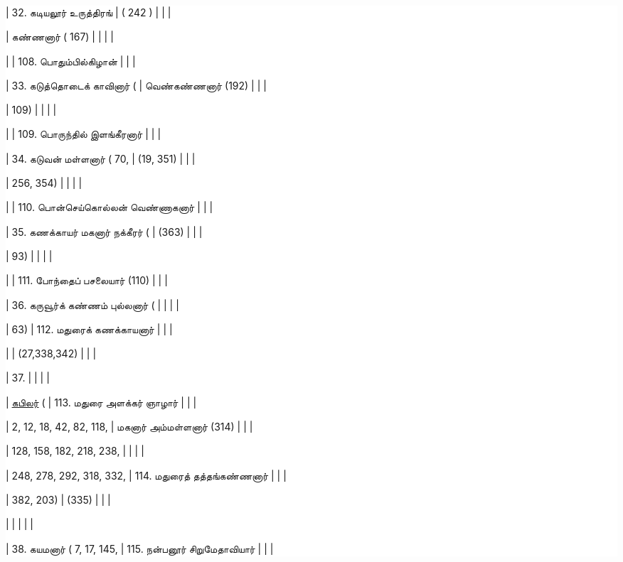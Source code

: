 | 32\. கடியலூர் உருத்திரங்       | ( 242 )                     |   |   |

| கண்ணனார் ( 167)               |                             |   |   |

|                             | 108\. பொதும்பில்கிழான்         |   |   |

| 33\. கடுத்தொடைக் காவினார் (    | வெண்கண்ணனார் (192)             |   |   |

| 109)                        |                             |   |   |

|                             | 109\. பொருந்தில் இளங்கீரனார்     |   |   |

| 34\. கடுவன் மள்ளனார் ( 70,     | (19, 351)                   |   |   |

| 256, 354)                   |                             |   |   |

|                             | 110\. பொன்செய்கொல்லன் வெண்ணாகனார் |   |   |

| 35\. கணக்காயர் மகனார் நக்கீரர் (  | (363)                       |   |   |

| 93)                         |                             |   |   |

|                             | 111\. போந்தைப் பசலையார் (110)  |   |   |

| 36\. கருவூர்க் கண்ணம் புல்லனார் ( |                             |   |   |

| 63)                         | 112\. மதுரைக் கணக்காயனார்      |   |   |

|                             | (27,338,342)                |   |   |

| 37\.                        |                             |   |   |

| [கபிலர்](கபிலர் "wikilink") ( | 113\. மதுரை அளக்கர் ஞாழார்     |   |   |

| 2, 12, 18, 42, 82, 118,     | மகனார் அம்மள்ளனார் (314)        |   |   |

| 128, 158, 182, 218, 238,    |                             |   |   |

| 248, 278, 292, 318, 332,    | 114\. மதுரைத் தத்தங்கண்ணனார்     |   |   |

| 382, 203)                   | (335)                       |   |   |

|                             |                             |   |   |

| 38\. கயமனார் ( 7, 17, 145,   | 115\. நன்பனூர் சிறுமேதாவியார்  |   |   |

